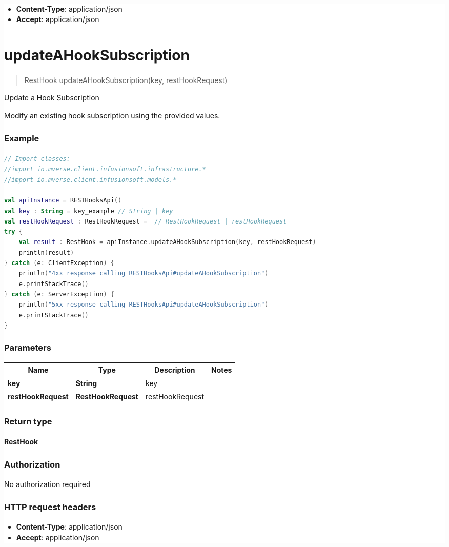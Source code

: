  - **Content-Type**: application/json
 - **Accept**: application/json

<a name="updateAHookSubscription"></a>
# **updateAHookSubscription**
> RestHook updateAHookSubscription(key, restHookRequest)

Update a Hook Subscription

Modify an existing hook subscription using the provided values.

### Example
```kotlin
// Import classes:
//import io.mverse.client.infusionsoft.infrastructure.*
//import io.mverse.client.infusionsoft.models.*

val apiInstance = RESTHooksApi()
val key : String = key_example // String | key
val restHookRequest : RestHookRequest =  // RestHookRequest | restHookRequest
try {
    val result : RestHook = apiInstance.updateAHookSubscription(key, restHookRequest)
    println(result)
} catch (e: ClientException) {
    println("4xx response calling RESTHooksApi#updateAHookSubscription")
    e.printStackTrace()
} catch (e: ServerException) {
    println("5xx response calling RESTHooksApi#updateAHookSubscription")
    e.printStackTrace()
}
```

### Parameters

Name | Type | Description  | Notes
------------- | ------------- | ------------- | -------------
 **key** | **String**| key |
 **restHookRequest** | [**RestHookRequest**](RestHookRequest.md)| restHookRequest |

### Return type

[**RestHook**](RestHook.md)

### Authorization

No authorization required

### HTTP request headers

 - **Content-Type**: application/json
 - **Accept**: application/json
